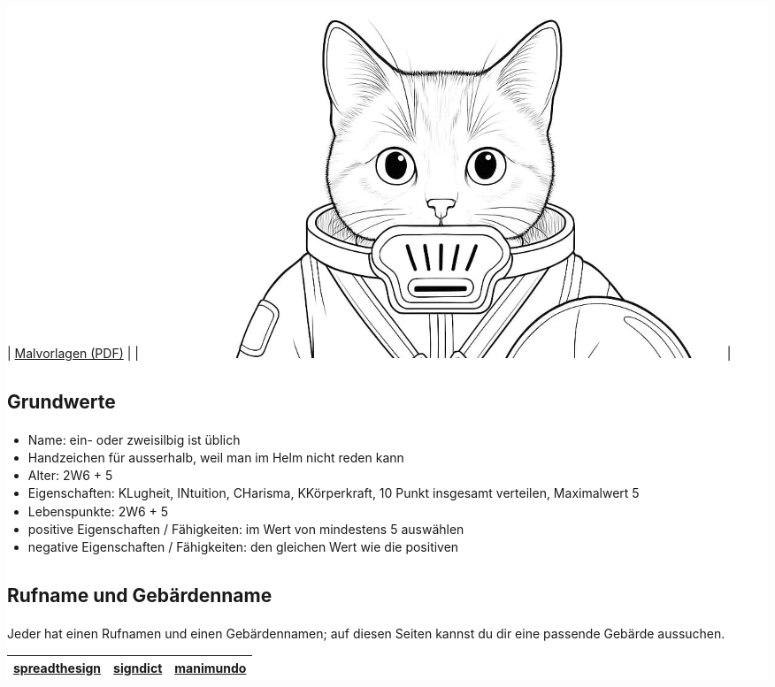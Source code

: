 | [Malvorlagen (PDF)](../_downloads/malvorlagen.pdf)                    |  | ![Malvorlagen](../_images/charakterbogen/malvorlagen.png)                                                           |

## Grundwerte

* Name: ein- oder zweisilbig ist üblich
* Handzeichen für ausserhalb, weil man im Helm nicht reden kann
* Alter: 2W6 + 5
* Eigenschaften: KLugheit, INtuition, CHarisma, KKörperkraft, 10 Punkt insgesamt verteilen, Maximalwert 5
* Lebenspunkte: 2W6 + 5
* positive Eigenschaften / Fähigkeiten: im Wert von mindestens 5 auswählen
* negative Eigenschaften / Fähigkeiten: den gleichen Wert wie die positiven

## Rufname und Gebärdenname

Jeder hat einen Rufnamen und einen Gebärdennamen; auf diesen Seiten kannst du dir eine passende Gebärde aussuchen.

| [spreadthesign](https://spreadthesign.com)                                       | [signdict](https://signdict.org)                                       | [manimundo](https://manimundo.de)                                         |
|----------------------------------------------------------------------------------|------------------------------------------------------------------------|--------------------------------------------------------------------------|